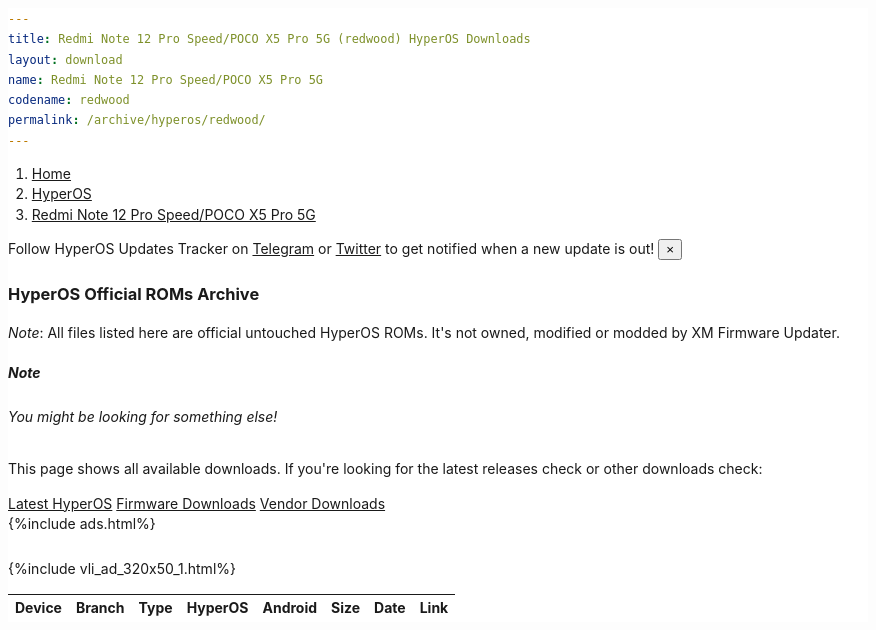 ```yaml
---
title: Redmi Note 12 Pro Speed/POCO X5 Pro 5G (redwood) HyperOS Downloads
layout: download
name: Redmi Note 12 Pro Speed/POCO X5 Pro 5G
codename: redwood
permalink: /archive/hyperos/redwood/
---
```

<nav aria-label="breadcrumb">
    <ol class="breadcrumb">
        <li class="breadcrumb-item"><a href="/">Home</a></li>
        <li class="breadcrumb-item"><a href="/hyperos/">HyperOS</a></li>
        <li class="breadcrumb-item active" aria-current="page"><a href="/hyperos/redwood/">Redmi Note 12 Pro Speed/POCO X5 Pro 5G</a></li>
    </ol>
</nav>
<div class="alert alert-primary alert-dismissible fade show" role="alert">
    Follow HyperOS Updates Tracker on <a href="https://t.me/MIUIUpdatesTracker" class="alert-link">Telegram</a>
     or <a href="https://twitter.com/MiFwUpdater" class="alert-link">Twitter</a> to get notified when a new update is out!
    <button type="button" class="close" data-dismiss="alert" aria-label="Close">
        <span aria-hidden="true">&times;</span>
    </button>
</div>

### HyperOS Official ROMs Archive
*Note*: All files listed here are official untouched HyperOS ROMs. It's not owned, modified or modded by XM Firmware Updater.
<div class="card">
  <div class="card-body">
    <h5 class="card-title">Note</h5>
    <h6 class="card-subtitle mb-2 text-muted">You might be looking for something else!</h6>
    <p class="card-text">This page shows all available downloads.
     If you're looking for the latest releases check or other downloads check:</p>
    <a href="/hyperos/redwood/" class="card-link">Latest HyperOS</a>
    <a href="/firmware/redwood/" class="card-link">Firmware Downloads</a>
    <a href="/vendor/redwood/" class="card-link">Vendor Downloads</a>
  </div>
</div>
{%include ads.html%}
<div class="row justify-content-center">
    <div class="col-10">
        <div class="table-responsive-md" style="margin-top: 25px;">
            {%include vli_ad_320x50_1.html%}
            <table id="miui" class="display dt-responsive nowrap compact table table-striped table-hover table-sm">
                <thead class="thead-dark">
                    <tr>
                        <th data-ref="device">Device</th>
                        <th data-ref="branch">Branch</th>
                        <th data-ref="type">Type</th>
                        <th data-ref="miui">HyperOS</th>
                        <th data-ref="android">Android</th>
                        <th data-ref="size">Size</th>
                        <th data-ref="size">Date</th>
                        <th data-ref="link">Link</th>
                    </tr>
                </thead>
                <tbody>